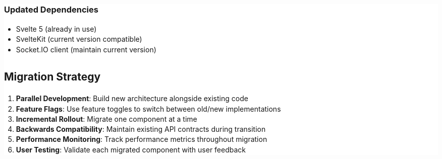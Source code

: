 ### Updated Dependencies

- Svelte 5 (already in use)
- SvelteKit (current version compatible)
- Socket.IO client (maintain current version)

## Migration Strategy

1. **Parallel Development**: Build new architecture alongside existing code
2. **Feature Flags**: Use feature toggles to switch between old/new implementations
3. **Incremental Rollout**: Migrate one component at a time
4. **Backwards Compatibility**: Maintain existing API contracts during transition
5. **Performance Monitoring**: Track performance metrics throughout migration
6. **User Testing**: Validate each migrated component with user feedback

